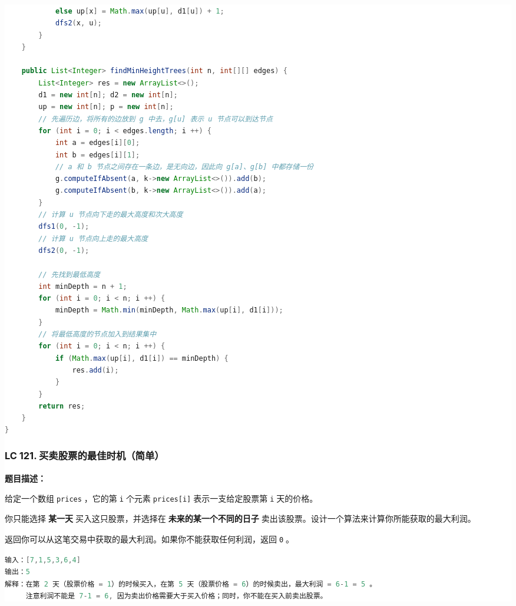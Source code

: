 ```java
            else up[x] = Math.max(up[u], d1[u]) + 1;
            dfs2(x, u);
        }
    }

    public List<Integer> findMinHeightTrees(int n, int[][] edges) {
        List<Integer> res = new ArrayList<>();
        d1 = new int[n]; d2 = new int[n];
        up = new int[n]; p = new int[n];
        // 先遍历边，将所有的边放到 g 中去，g[u] 表示 u 节点可以到达节点
        for (int i = 0; i < edges.length; i ++) {
            int a = edges[i][0];
            int b = edges[i][1];
            // a 和 b 节点之间存在一条边，是无向边，因此向 g[a]、g[b] 中都存储一份
            g.computeIfAbsent(a, k->new ArrayList<>()).add(b);
            g.computeIfAbsent(b, k->new ArrayList<>()).add(a);
        }
        // 计算 u 节点向下走的最大高度和次大高度
        dfs1(0, -1);
    	// 计算 u 节点向上走的最大高度
        dfs2(0, -1);
        
        // 先找到最低高度
        int minDepth = n + 1;
        for (int i = 0; i < n; i ++) {
            minDepth = Math.min(minDepth, Math.max(up[i], d1[i]));
        }
        // 将最低高度的节点加入到结果集中
        for (int i = 0; i < n; i ++) {
            if (Math.max(up[i], d1[i]) == minDepth) {
                res.add(i);
            }
        }
        return res;
    }
}
```







### LC 121. 买卖股票的最佳时机（简单）

**题目描述：**

给定一个数组 `prices` ，它的第 `i` 个元素 `prices[i]` 表示一支给定股票第 `i` 天的价格。

你只能选择 **某一天** 买入这只股票，并选择在 **未来的某一个不同的日子** 卖出该股票。设计一个算法来计算你所能获取的最大利润。

返回你可以从这笔交易中获取的最大利润。如果你不能获取任何利润，返回 `0` 。

```java
输入：[7,1,5,3,6,4]
输出：5
解释：在第 2 天（股票价格 = 1）的时候买入，在第 5 天（股票价格 = 6）的时候卖出，最大利润 = 6-1 = 5 。
     注意利润不能是 7-1 = 6, 因为卖出价格需要大于买入价格；同时，你不能在买入前卖出股票。
```
